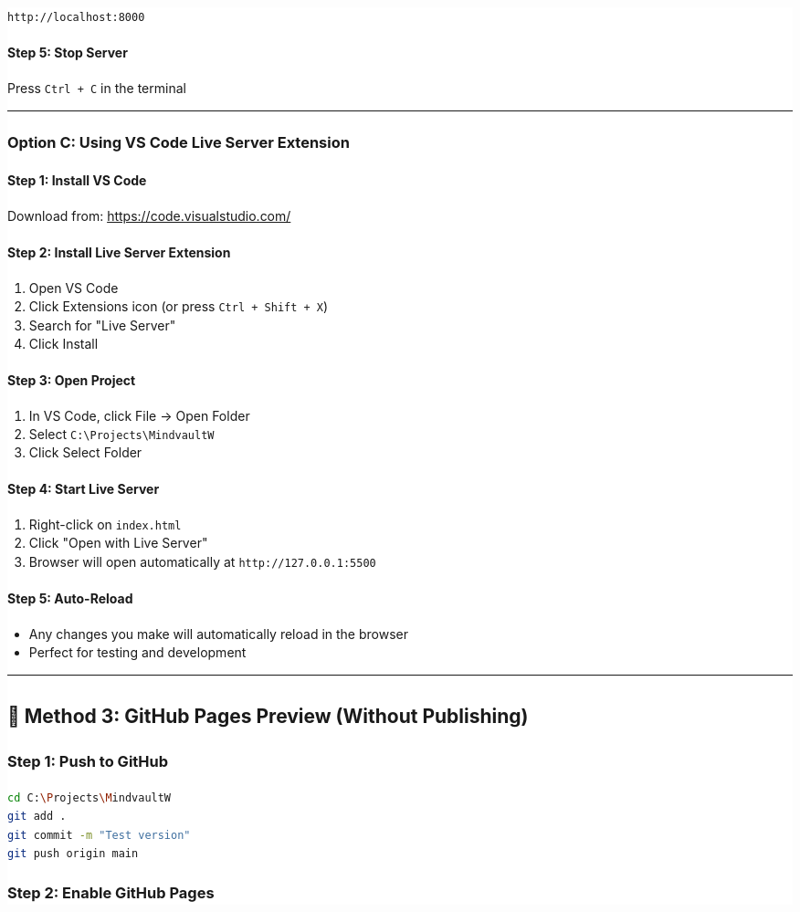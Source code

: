 ```
http://localhost:8000
```

#### Step 5: Stop Server

Press `Ctrl + C` in the terminal

---

### Option C: Using VS Code Live Server Extension

#### Step 1: Install VS Code

Download from: https://code.visualstudio.com/

#### Step 2: Install Live Server Extension

1. Open VS Code
2. Click Extensions icon (or press `Ctrl + Shift + X`)
3. Search for "Live Server"
4. Click Install

#### Step 3: Open Project

1. In VS Code, click File → Open Folder
2. Select `C:\Projects\MindvaultW`
3. Click Select Folder

#### Step 4: Start Live Server

1. Right-click on `index.html`
2. Click "Open with Live Server"
3. Browser will open automatically at `http://127.0.0.1:5500`

#### Step 5: Auto-Reload

- Any changes you make will automatically reload in the browser
- Perfect for testing and development

---

## 🔧 Method 3: GitHub Pages Preview (Without Publishing)

### Step 1: Push to GitHub

```bash
cd C:\Projects\MindvaultW
git add .
git commit -m "Test version"
git push origin main
```

### Step 2: Enable GitHub Pages

